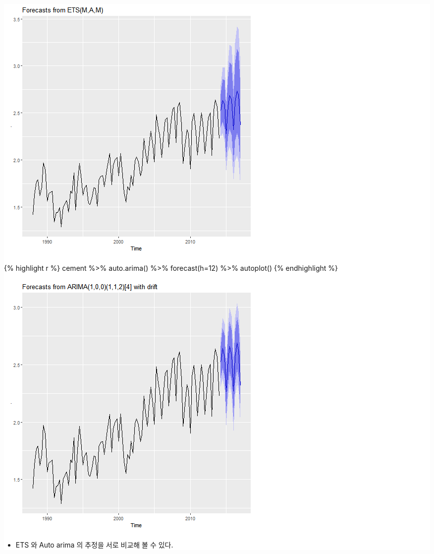 ![plot of chunk unnamed-chunk-29](/assets/images/Anal_TS_ARIMA/unnamed-chunk-29-1.png)

{% highlight r %}
cement %>% auto.arima() %>% forecast(h=12) %>% autoplot()
{% endhighlight %}

![plot of chunk unnamed-chunk-29](/assets/images/Anal_TS_ARIMA/unnamed-chunk-29-2.png)
- ETS 와 Auto arima 의 추정을 서로 비교해 볼 수 있다.